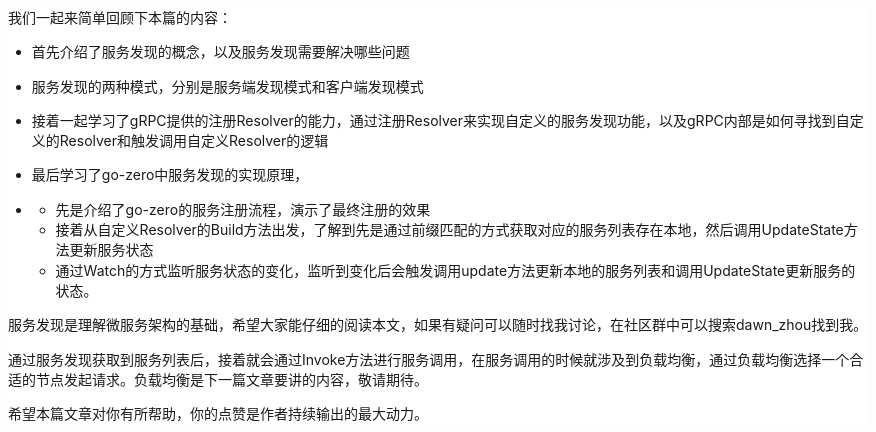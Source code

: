 我们一起来简单回顾下本篇的内容：

- 首先介绍了服务发现的概念，以及服务发现需要解决哪些问题

- 服务发现的两种模式，分别是服务端发现模式和客户端发现模式

- 接着一起学习了gRPC提供的注册Resolver的能力，通过注册Resolver来实现自定义的服务发现功能，以及gRPC内部是如何寻找到自定义的Resolver和触发调用自定义Resolver的逻辑

- 最后学习了go-zero中服务发现的实现原理，

- - 先是介绍了go-zero的服务注册流程，演示了最终注册的效果
  - 接着从自定义Resolver的Build方法出发，了解到先是通过前缀匹配的方式获取对应的服务列表存在本地，然后调用UpdateState方法更新服务状态
  - 通过Watch的方式监听服务状态的变化，监听到变化后会触发调用update方法更新本地的服务列表和调用UpdateState更新服务的状态。

服务发现是理解微服务架构的基础，希望大家能仔细的阅读本文，如果有疑问可以随时找我讨论，在社区群中可以搜索dawn_zhou找到我。

通过服务发现获取到服务列表后，接着就会通过Invoke方法进行服务调用，在服务调用的时候就涉及到负载均衡，通过负载均衡选择一个合适的节点发起请求。负载均衡是下一篇文章要讲的内容，敬请期待。

希望本篇文章对你有所帮助，你的点赞是作者持续输出的最大动力。